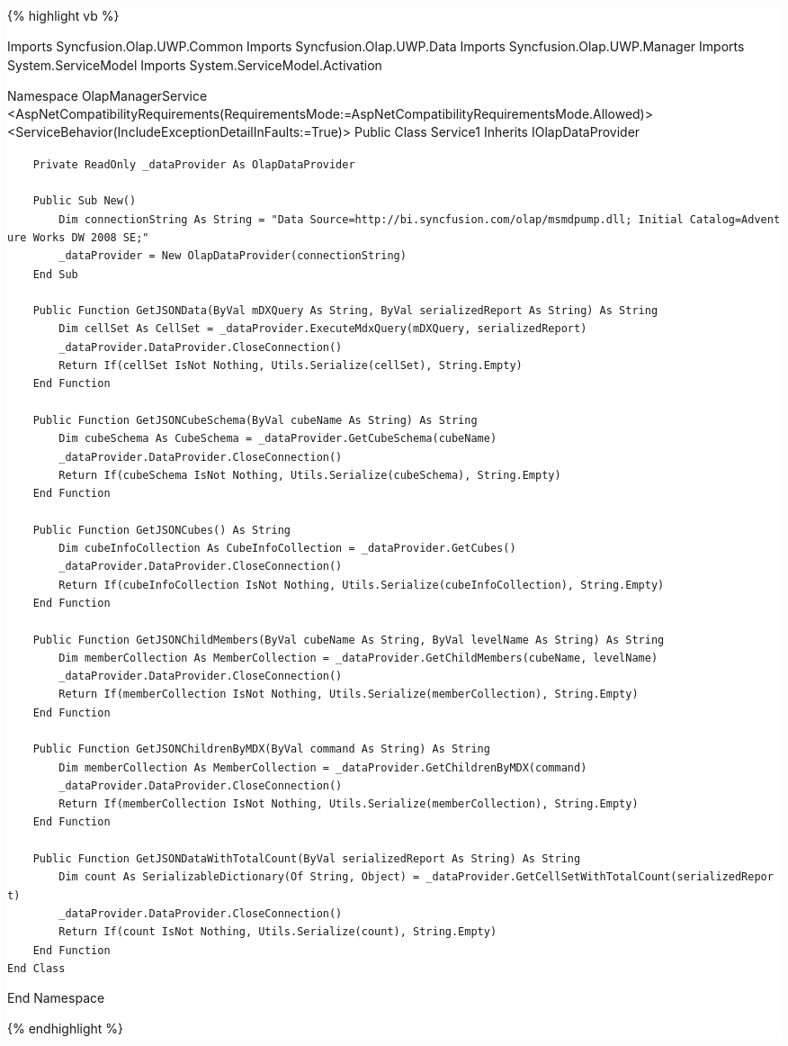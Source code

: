 
{% highlight vb %}

Imports Syncfusion.Olap.UWP.Common
Imports Syncfusion.Olap.UWP.Data
Imports Syncfusion.Olap.UWP.Manager
Imports System.ServiceModel
Imports System.ServiceModel.Activation

Namespace OlapManagerService
    <AspNetCompatibilityRequirements(RequirementsMode:=AspNetCompatibilityRequirementsMode.Allowed)>
    <ServiceBehavior(IncludeExceptionDetailInFaults:=True)>
    Public Class Service1
        Inherits IOlapDataProvider

        Private ReadOnly _dataProvider As OlapDataProvider

        Public Sub New()
            Dim connectionString As String = "Data Source=http://bi.syncfusion.com/olap/msmdpump.dll; Initial Catalog=Adventure Works DW 2008 SE;"
            _dataProvider = New OlapDataProvider(connectionString)
        End Sub

        Public Function GetJSONData(ByVal mDXQuery As String, ByVal serializedReport As String) As String
            Dim cellSet As CellSet = _dataProvider.ExecuteMdxQuery(mDXQuery, serializedReport)
            _dataProvider.DataProvider.CloseConnection()
            Return If(cellSet IsNot Nothing, Utils.Serialize(cellSet), String.Empty)
        End Function

        Public Function GetJSONCubeSchema(ByVal cubeName As String) As String
            Dim cubeSchema As CubeSchema = _dataProvider.GetCubeSchema(cubeName)
            _dataProvider.DataProvider.CloseConnection()
            Return If(cubeSchema IsNot Nothing, Utils.Serialize(cubeSchema), String.Empty)
        End Function

        Public Function GetJSONCubes() As String
            Dim cubeInfoCollection As CubeInfoCollection = _dataProvider.GetCubes()
            _dataProvider.DataProvider.CloseConnection()
            Return If(cubeInfoCollection IsNot Nothing, Utils.Serialize(cubeInfoCollection), String.Empty)
        End Function

        Public Function GetJSONChildMembers(ByVal cubeName As String, ByVal levelName As String) As String
            Dim memberCollection As MemberCollection = _dataProvider.GetChildMembers(cubeName, levelName)
            _dataProvider.DataProvider.CloseConnection()
            Return If(memberCollection IsNot Nothing, Utils.Serialize(memberCollection), String.Empty)
        End Function

        Public Function GetJSONChildrenByMDX(ByVal command As String) As String
            Dim memberCollection As MemberCollection = _dataProvider.GetChildrenByMDX(command)
            _dataProvider.DataProvider.CloseConnection()
            Return If(memberCollection IsNot Nothing, Utils.Serialize(memberCollection), String.Empty)
        End Function

        Public Function GetJSONDataWithTotalCount(ByVal serializedReport As String) As String
            Dim count As SerializableDictionary(Of String, Object) = _dataProvider.GetCellSetWithTotalCount(serializedReport)
            _dataProvider.DataProvider.CloseConnection()
            Return If(count IsNot Nothing, Utils.Serialize(count), String.Empty)
        End Function
    End Class
End Namespace

{% endhighlight %}
